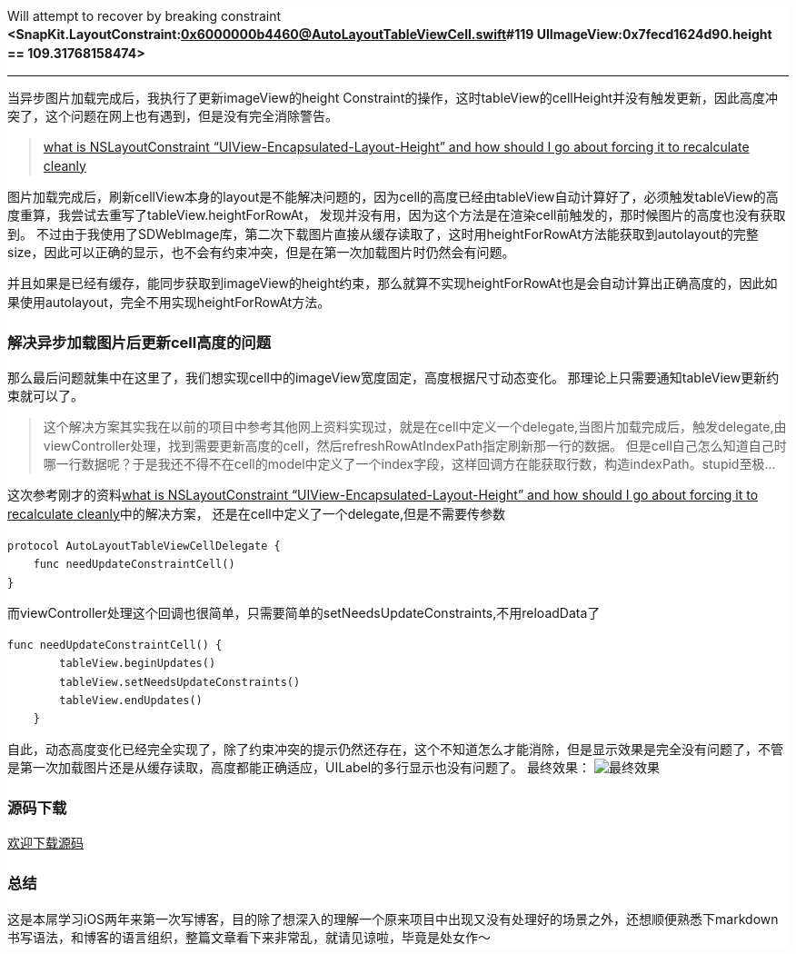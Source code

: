 Will attempt to recover by breaking constraint 
**<SnapKit.LayoutConstraint:0x6000000b4460@AutoLayoutTableViewCell.swift#119 UIImageView:0x7fecd1624d90.height == 109.31768158474>**
***
当异步图片加载完成后，我执行了更新imageView的height Constraint的操作，这时tableView的cellHeight并没有触发更新，因此高度冲突了，这个问题在网上也有遇到，但是没有完全消除警告。
> [what is NSLayoutConstraint “UIView-Encapsulated-Layout-Height” and how should I go about forcing it to recalculate cleanly](http://stackoverflow.com/questions/25059443/what-is-nslayoutconstraint-uiview-encapsulated-layout-height-and-how-should-i)

图片加载完成后，刷新cellView本身的layout是不能解决问题的，因为cell的高度已经由tableView自动计算好了，必须触发tableView的高度重算，我尝试去重写了tableView.heightForRowAt， 发现并没有用，因为这个方法是在渲染cell前触发的，那时候图片的高度也没有获取到。 不过由于我使用了SDWebImage库，第二次下载图片直接从缓存读取了，这时用heightForRowAt方法能获取到autolayout的完整size，因此可以正确的显示，也不会有约束冲突，但是在第一次加载图片时仍然会有问题。

并且如果是已经有缓存，能同步获取到imageView的height约束，那么就算不实现heightForRowAt也是会自动计算出正确高度的，因此如果使用autolayout，完全不用实现heightForRowAt方法。

### 解决异步加载图片后更新cell高度的问题

那么最后问题就集中在这里了，我们想实现cell中的imageView宽度固定，高度根据尺寸动态变化。
那理论上只需要通知tableView更新约束就可以了。
> 这个解决方案其实我在以前的项目中参考其他网上资料实现过，就是在cell中定义一个delegate,当图片加载完成后，触发delegate,由viewController处理，找到需要更新高度的cell，然后refreshRowAtIndexPath指定刷新那一行的数据。 但是cell自己怎么知道自己时哪一行数据呢？于是我还不得不在cell的model中定义了一个index字段，这样回调方在能获取行数，构造indexPath。stupid至极...

这次参考刚才的资料[what is NSLayoutConstraint “UIView-Encapsulated-Layout-Height” and how should I go about forcing it to recalculate cleanly](http://stackoverflow.com/questions/25059443/what-is-nslayoutconstraint-uiview-encapsulated-layout-height-and-how-should-i)中的解决方案， 还是在cell中定义了一个delegate,但是不需要传参数
```
protocol AutoLayoutTableViewCellDelegate {
    func needUpdateConstraintCell()
}
```
而viewController处理这个回调也很简单，只需要简单的setNeedsUpdateConstraints,不用reloadData了
```
func needUpdateConstraintCell() {
        tableView.beginUpdates()
        tableView.setNeedsUpdateConstraints()
        tableView.endUpdates()
    }
```
自此，动态高度变化已经完全实现了，除了约束冲突的提示仍然还存在，这个不知道怎么才能消除，但是显示效果是完全没有问题了，不管是第一次加载图片还是从缓存读取，高度都能正确适应，UILabel的多行显示也没有问题了。
最终效果：
![最终效果](http://i1.piimg.com/567571/009a4c7208aca331.jpg)

### 源码下载
[欢迎下载源码](https://github.com/wantsor/AutoResizeTableViewCell)

### 总结
这是本屌学习iOS两年来第一次写博客，目的除了想深入的理解一个原来项目中出现又没有处理好的场景之外，还想顺便熟悉下markdown书写语法，和博客的语言组织，整篇文章看下来非常乱，就请见谅啦，毕竟是处女作～ 
